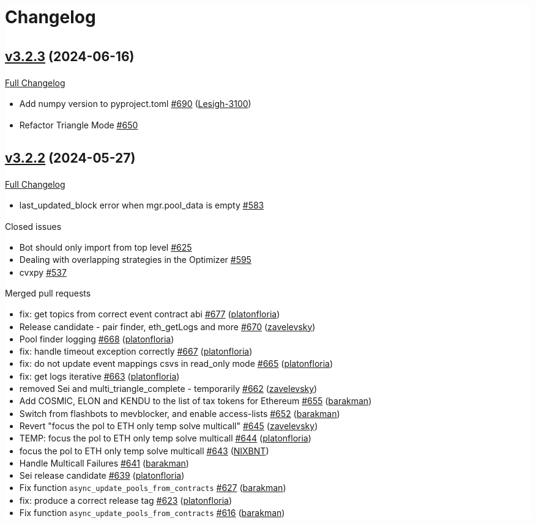 # Changelog

## [v3.2.3](https://github.com/bancorprotocol/fastlane-bot/tree/v3.2.3) (2024-06-16)

[Full Changelog](https://github.com/bancorprotocol/fastlane-bot/compare/v3.2.2...v3.2.3)

- Add numpy version to pyproject.toml [\#690](https://github.com/bancorprotocol/fastlane-bot/pull/690) ([Lesigh-3100](https://github.com/Lesigh-3100))

- Refactor Triangle Mode [\#650](https://github.com/bancorprotocol/fastlane-bot/issues/650)

## [v3.2.2](https://github.com/bancorprotocol/fastlane-bot/tree/v3.2.2) (2024-05-27)

[Full Changelog](https://github.com/bancorprotocol/fastlane-bot/compare/v...v3.2.2)

- last\_updated\_block error when mgr.pool\_data is empty [\#583](https://github.com/bancorprotocol/fastlane-bot/issues/583)

Closed issues

- Bot should only import from top level [\#625](https://github.com/bancorprotocol/fastlane-bot/issues/625)
- Dealing with overlapping strategies in the Optimizer [\#595](https://github.com/bancorprotocol/fastlane-bot/issues/595)
- cvxpy [\#537](https://github.com/bancorprotocol/fastlane-bot/issues/537)

Merged pull requests

- fix: get topics from correct event contract abi [\#677](https://github.com/bancorprotocol/fastlane-bot/pull/677) ([platonfloria](https://github.com/platonfloria))
- Release candidate - pair finder, eth\_getLogs and more [\#670](https://github.com/bancorprotocol/fastlane-bot/pull/670) ([zavelevsky](https://github.com/zavelevsky))
- Pool finder logging [\#668](https://github.com/bancorprotocol/fastlane-bot/pull/668) ([platonfloria](https://github.com/platonfloria))
- fix: handle timeout exception correctly [\#667](https://github.com/bancorprotocol/fastlane-bot/pull/667) ([platonfloria](https://github.com/platonfloria))
- fix: do not update event mappings csvs in read\_only mode [\#665](https://github.com/bancorprotocol/fastlane-bot/pull/665) ([platonfloria](https://github.com/platonfloria))
- fix: get logs iterative [\#663](https://github.com/bancorprotocol/fastlane-bot/pull/663) ([platonfloria](https://github.com/platonfloria))
- removed Sei and multi\_triangle\_complete - temporarily [\#662](https://github.com/bancorprotocol/fastlane-bot/pull/662) ([zavelevsky](https://github.com/zavelevsky))
- Add COSMIC, ELON and KENDU to the list of tax tokens for Ethereum [\#655](https://github.com/bancorprotocol/fastlane-bot/pull/655) ([barakman](https://github.com/barakman))
- Switch from flashbots to mevblocker, and enable access-lists [\#652](https://github.com/bancorprotocol/fastlane-bot/pull/652) ([barakman](https://github.com/barakman))
- Revert "focus the pol to ETH only temp solve multicall" [\#645](https://github.com/bancorprotocol/fastlane-bot/pull/645) ([zavelevsky](https://github.com/zavelevsky))
- TEMP: focus the pol to ETH only temp solve multicall [\#644](https://github.com/bancorprotocol/fastlane-bot/pull/644) ([platonfloria](https://github.com/platonfloria))
- focus the pol to ETH only temp solve multicall [\#643](https://github.com/bancorprotocol/fastlane-bot/pull/643) ([NIXBNT](https://github.com/NIXBNT))
- Handle Multicall Failures [\#641](https://github.com/bancorprotocol/fastlane-bot/pull/641) ([barakman](https://github.com/barakman))
- Sei release candidate [\#639](https://github.com/bancorprotocol/fastlane-bot/pull/639) ([platonfloria](https://github.com/platonfloria))
- Fix function `async_update_pools_from_contracts` [\#627](https://github.com/bancorprotocol/fastlane-bot/pull/627) ([barakman](https://github.com/barakman))
- fix: produce a correct release tag [\#623](https://github.com/bancorprotocol/fastlane-bot/pull/623) ([platonfloria](https://github.com/platonfloria))
- Fix function `async_update_pools_from_contracts` [\#616](https://github.com/bancorprotocol/fastlane-bot/pull/616) ([barakman](https://github.com/barakman))
